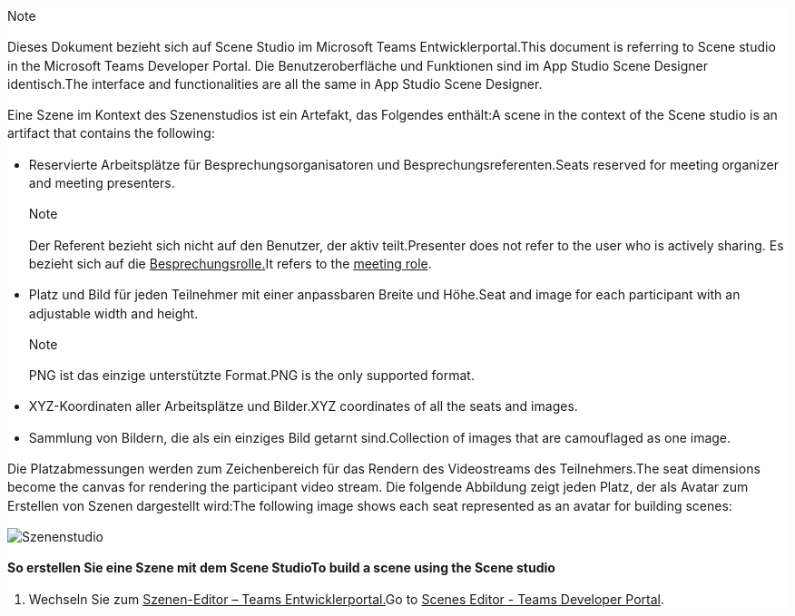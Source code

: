 > [!NOTE]
> <span data-ttu-id="bd6e1-138">Dieses Dokument bezieht sich auf Scene Studio im Microsoft Teams Entwicklerportal.</span><span class="sxs-lookup"><span data-stu-id="bd6e1-138">This document is referring to Scene studio in the Microsoft Teams Developer Portal.</span></span> <span data-ttu-id="bd6e1-139">Die Benutzeroberfläche und Funktionen sind im App Studio Scene Designer identisch.</span><span class="sxs-lookup"><span data-stu-id="bd6e1-139">The interface and functionalities are all the same in App Studio Scene Designer.</span></span>

<span data-ttu-id="bd6e1-140">Eine Szene im Kontext des Szenenstudios ist ein Artefakt, das Folgendes enthält:</span><span class="sxs-lookup"><span data-stu-id="bd6e1-140">A scene in the context of the Scene studio is an artifact that contains the following:</span></span>

* <span data-ttu-id="bd6e1-141">Reservierte Arbeitsplätze für Besprechungsorganisatoren und Besprechungsreferenten.</span><span class="sxs-lookup"><span data-stu-id="bd6e1-141">Seats reserved for meeting organizer and meeting presenters.</span></span>

    > [!NOTE]
    > <span data-ttu-id="bd6e1-142">Der Referent bezieht sich nicht auf den Benutzer, der aktiv teilt.</span><span class="sxs-lookup"><span data-stu-id="bd6e1-142">Presenter does not refer to the user who is actively sharing.</span></span> <span data-ttu-id="bd6e1-143">Es bezieht sich auf die [Besprechungsrolle.](https://support.microsoft.com/en-us/office/roles-in-a-teams-meeting-c16fa7d0-1666-4dde-8686-0a0bfe16e019)</span><span class="sxs-lookup"><span data-stu-id="bd6e1-143">It refers to the [meeting role](https://support.microsoft.com/en-us/office/roles-in-a-teams-meeting-c16fa7d0-1666-4dde-8686-0a0bfe16e019).</span></span>

* <span data-ttu-id="bd6e1-144">Platz und Bild für jeden Teilnehmer mit einer anpassbaren Breite und Höhe.</span><span class="sxs-lookup"><span data-stu-id="bd6e1-144">Seat and image for each participant with an adjustable width and height.</span></span>

    > [!NOTE]
    > <span data-ttu-id="bd6e1-145">PNG ist das einzige unterstützte Format.</span><span class="sxs-lookup"><span data-stu-id="bd6e1-145">PNG is the only supported format.</span></span>

* <span data-ttu-id="bd6e1-146">XYZ-Koordinaten aller Arbeitsplätze und Bilder.</span><span class="sxs-lookup"><span data-stu-id="bd6e1-146">XYZ coordinates of all the seats and images.</span></span>
* <span data-ttu-id="bd6e1-147">Sammlung von Bildern, die als ein einziges Bild getarnt sind.</span><span class="sxs-lookup"><span data-stu-id="bd6e1-147">Collection of images that are camouflaged as one image.</span></span>

<span data-ttu-id="bd6e1-148">Die Platzabmessungen werden zum Zeichenbereich für das Rendern des Videostreams des Teilnehmers.</span><span class="sxs-lookup"><span data-stu-id="bd6e1-148">The seat dimensions become the canvas for rendering the participant video stream.</span></span> <span data-ttu-id="bd6e1-149">Die folgende Abbildung zeigt jeden Platz, der als Avatar zum Erstellen von Szenen dargestellt wird:</span><span class="sxs-lookup"><span data-stu-id="bd6e1-149">The following image shows each seat represented as an avatar for building scenes:</span></span>

![Szenenstudio](../assets/images/apps-in-meetings/scene-design-studio.png)

<span data-ttu-id="bd6e1-151">**So erstellen Sie eine Szene mit dem Scene Studio**</span><span class="sxs-lookup"><span data-stu-id="bd6e1-151">**To build a scene using the Scene studio**</span></span>

1. <span data-ttu-id="bd6e1-152">Wechseln Sie zum [Szenen-Editor – Teams Entwicklerportal.](https://dev.teams.microsoft.com/scenes)</span><span class="sxs-lookup"><span data-stu-id="bd6e1-152">Go to [Scenes Editor - Teams Developer Portal](https://dev.teams.microsoft.com/scenes).</span></span>
